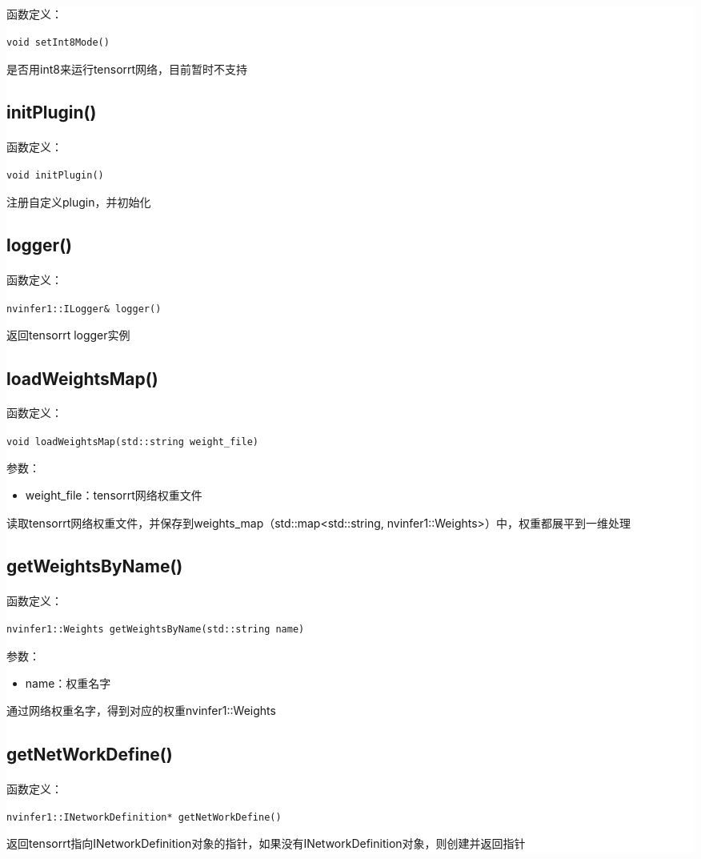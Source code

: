 函数定义：

```
void setInt8Mode()
```
是否用int8来运行tensorrt网络，目前暂时不支持

## initPlugin()

函数定义：

```
void initPlugin()
```
注册自定义plugin，并初始化

## logger()

函数定义：

```
nvinfer1::ILogger& logger()
```
返回tensorrt logger实例

## loadWeightsMap()

函数定义：

```
void loadWeightsMap(std::string weight_file)
```
参数：
* weight_file：tensorrt网络权重文件

读取tensorrt网络权重文件，并保存到weights_map（std::map<std::string, nvinfer1::Weights>）中，权重都展平到一维处理

## getWeightsByName()

函数定义：

```
nvinfer1::Weights getWeightsByName(std::string name)
```
参数：
* name：权重名字

通过网络权重名字，得到对应的权重nvinfer1::Weights

## getNetWorkDefine()

函数定义：

```
nvinfer1::INetworkDefinition* getNetWorkDefine()
```
返回tensorrt指向INetworkDefinition对象的指针，如果没有INetworkDefinition对象，则创建并返回指针
